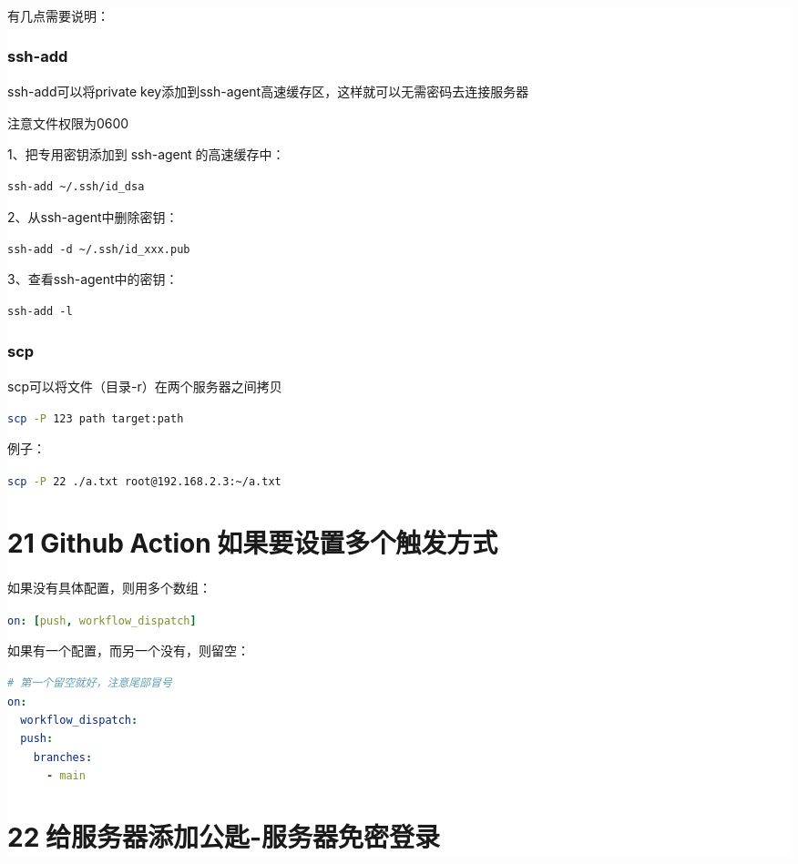 有几点需要说明：

### ssh-add

ssh-add可以将private key添加到ssh-agent高速缓存区，这样就可以无需密码去连接服务器

注意文件权限为0600

1、把专用密钥添加到 ssh-agent 的高速缓存中：

```
ssh-add ~/.ssh/id_dsa
```

2、从ssh-agent中删除密钥：

```
ssh-add -d ~/.ssh/id_xxx.pub
```

3、查看ssh-agent中的密钥：

```
ssh-add -l
```

### scp

scp可以将文件（目录-r）在两个服务器之间拷贝

```sh
scp -P 123 path target:path
```

例子：

```sh
scp -P 22 ./a.txt root@192.168.2.3:~/a.txt
```

# 21 Github Action 如果要设置多个触发方式

如果没有具体配置，则用多个数组：

```yaml
on: [push, workflow_dispatch]
```

如果有一个配置，而另一个没有，则留空：

```yaml
# 第一个留空就好，注意尾部冒号
on:
  workflow_dispatch:
  push:
    branches:
      - main
```

# 22 给服务器添加公匙-服务器免密登录
